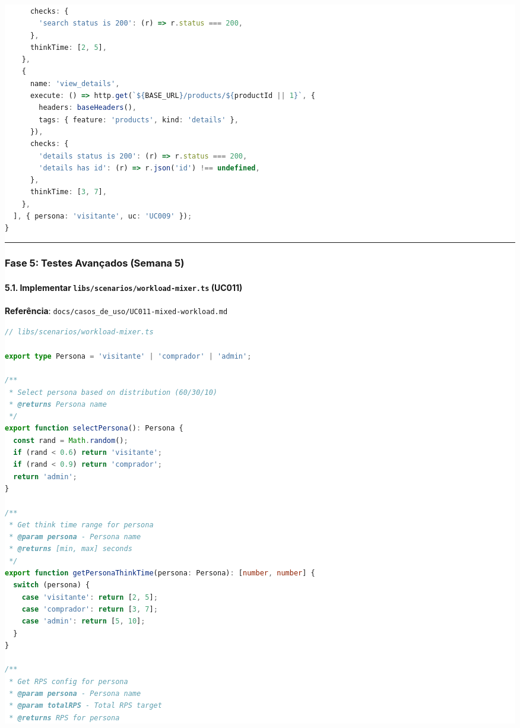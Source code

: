 ```typescript
      checks: {
        'search status is 200': (r) => r.status === 200,
      },
      thinkTime: [2, 5],
    },
    {
      name: 'view_details',
      execute: () => http.get(`${BASE_URL}/products/${productId || 1}`, {
        headers: baseHeaders(),
        tags: { feature: 'products', kind: 'details' },
      }),
      checks: {
        'details status is 200': (r) => r.status === 200,
        'details has id': (r) => r.json('id') !== undefined,
      },
      thinkTime: [3, 7],
    },
  ], { persona: 'visitante', uc: 'UC009' });
}
```

---

### Fase 5: Testes Avançados (Semana 5)

#### 5.1. Implementar `libs/scenarios/workload-mixer.ts` (UC011)

**Referência**: `docs/casos_de_uso/UC011-mixed-workload.md`

```typescript
// libs/scenarios/workload-mixer.ts

export type Persona = 'visitante' | 'comprador' | 'admin';

/**
 * Select persona based on distribution (60/30/10)
 * @returns Persona name
 */
export function selectPersona(): Persona {
  const rand = Math.random();
  if (rand < 0.6) return 'visitante';
  if (rand < 0.9) return 'comprador';
  return 'admin';
}

/**
 * Get think time range for persona
 * @param persona - Persona name
 * @returns [min, max] seconds
 */
export function getPersonaThinkTime(persona: Persona): [number, number] {
  switch (persona) {
    case 'visitante': return [2, 5];
    case 'comprador': return [3, 7];
    case 'admin': return [5, 10];
  }
}

/**
 * Get RPS config for persona
 * @param persona - Persona name
 * @param totalRPS - Total RPS target
 * @returns RPS for persona
```